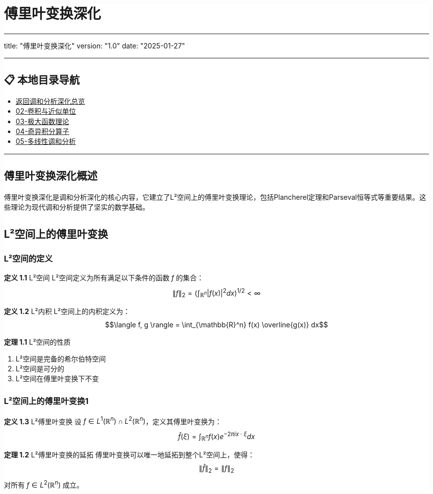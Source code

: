 # 傅里叶变换深化

---

title: "傅里叶变换深化"
version: "1.0"
date: "2025-01-27"

---

## 📋 本地目录导航

- [返回调和分析深化总览](./00-调和分析深化总览.md)
- [02-卷积与近似单位](./02-卷积与近似单位.md)
- [03-极大函数理论](./03-极大函数理论.md)
- [04-奇异积分算子](./04-奇异积分算子.md)
- [05-多线性调和分析](./05-多线性调和分析.md)

---

## 傅里叶变换深化概述

傅里叶变换深化是调和分析深化的核心内容，它建立了L²空间上的傅里叶变换理论，包括Plancherel定理和Parseval恒等式等重要结果。这些理论为现代调和分析提供了坚实的数学基础。

## L²空间上的傅里叶变换

### L²空间的定义

**定义 1.1** L²空间
L²空间定义为所有满足以下条件的函数 $f$ 的集合：
$$\|f\|_2 = \left( \int_{\mathbb{R}^n} |f(x)|^2 dx \right)^{1/2} < \infty$$

**定义 1.2** L²内积
L²空间上的内积定义为：
$$\langle f, g \rangle = \int_{\mathbb{R}^n} f(x) \overline{g(x)} dx$$

**定理 1.1** L²空间的性质

1. L²空间是完备的希尔伯特空间
2. L²空间是可分的
3. L²空间在傅里叶变换下不变

### L²空间上的傅里叶变换1

**定义 1.3** L²傅里叶变换
设 $f \in L^1(\mathbb{R}^n) \cap L^2(\mathbb{R}^n)$，定义其傅里叶变换为：
$$\hat{f}(\xi) = \int_{\mathbb{R}^n} f(x) e^{-2\pi i x \cdot \xi} dx$$

**定理 1.2** L²傅里叶变换的延拓
傅里叶变换可以唯一地延拓到整个L²空间上，使得：
$$\|\hat{f}\|_2 = \|f\|_2$$
对所有 $f \in L^2(\mathbb{R}^n)$ 成立。
